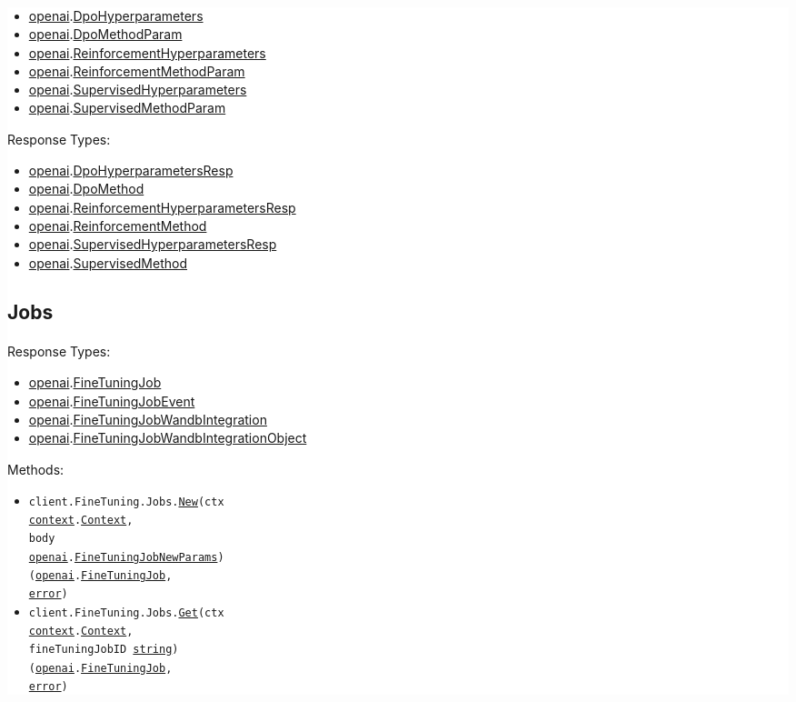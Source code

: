 - <a href="https://pkg.go.dev/github.com/openai/openai-go/v2">openai</a>.<a href="https://pkg.go.dev/github.com/openai/openai-go/v2#DpoHyperparameters">DpoHyperparameters</a>
- <a href="https://pkg.go.dev/github.com/openai/openai-go/v2">openai</a>.<a href="https://pkg.go.dev/github.com/openai/openai-go/v2#DpoMethodParam">DpoMethodParam</a>
- <a href="https://pkg.go.dev/github.com/openai/openai-go/v2">openai</a>.<a href="https://pkg.go.dev/github.com/openai/openai-go/v2#ReinforcementHyperparameters">ReinforcementHyperparameters</a>
- <a href="https://pkg.go.dev/github.com/openai/openai-go/v2">openai</a>.<a href="https://pkg.go.dev/github.com/openai/openai-go/v2#ReinforcementMethodParam">ReinforcementMethodParam</a>
- <a href="https://pkg.go.dev/github.com/openai/openai-go/v2">openai</a>.<a href="https://pkg.go.dev/github.com/openai/openai-go/v2#SupervisedHyperparameters">SupervisedHyperparameters</a>
- <a href="https://pkg.go.dev/github.com/openai/openai-go/v2">openai</a>.<a href="https://pkg.go.dev/github.com/openai/openai-go/v2#SupervisedMethodParam">SupervisedMethodParam</a>

Response Types:

- <a href="https://pkg.go.dev/github.com/openai/openai-go/v2">openai</a>.<a href="https://pkg.go.dev/github.com/openai/openai-go/v2#DpoHyperparametersResp">DpoHyperparametersResp</a>
- <a href="https://pkg.go.dev/github.com/openai/openai-go/v2">openai</a>.<a href="https://pkg.go.dev/github.com/openai/openai-go/v2#DpoMethod">DpoMethod</a>
- <a href="https://pkg.go.dev/github.com/openai/openai-go/v2">openai</a>.<a href="https://pkg.go.dev/github.com/openai/openai-go/v2#ReinforcementHyperparametersResp">ReinforcementHyperparametersResp</a>
- <a href="https://pkg.go.dev/github.com/openai/openai-go/v2">openai</a>.<a href="https://pkg.go.dev/github.com/openai/openai-go/v2#ReinforcementMethod">ReinforcementMethod</a>
- <a href="https://pkg.go.dev/github.com/openai/openai-go/v2">openai</a>.<a href="https://pkg.go.dev/github.com/openai/openai-go/v2#SupervisedHyperparametersResp">SupervisedHyperparametersResp</a>
- <a href="https://pkg.go.dev/github.com/openai/openai-go/v2">openai</a>.<a href="https://pkg.go.dev/github.com/openai/openai-go/v2#SupervisedMethod">SupervisedMethod</a>

## Jobs

Response Types:

- <a href="https://pkg.go.dev/github.com/openai/openai-go/v2">openai</a>.<a href="https://pkg.go.dev/github.com/openai/openai-go/v2#FineTuningJob">FineTuningJob</a>
- <a href="https://pkg.go.dev/github.com/openai/openai-go/v2">openai</a>.<a href="https://pkg.go.dev/github.com/openai/openai-go/v2#FineTuningJobEvent">FineTuningJobEvent</a>
- <a href="https://pkg.go.dev/github.com/openai/openai-go/v2">openai</a>.<a href="https://pkg.go.dev/github.com/openai/openai-go/v2#FineTuningJobWandbIntegration">FineTuningJobWandbIntegration</a>
- <a href="https://pkg.go.dev/github.com/openai/openai-go/v2">openai</a>.<a href="https://pkg.go.dev/github.com/openai/openai-go/v2#FineTuningJobWandbIntegrationObject">FineTuningJobWandbIntegrationObject</a>

Methods:

- <code title="post /fine_tuning/jobs">client.FineTuning.Jobs.<a href="https://pkg.go.dev/github.com/openai/openai-go/v2#FineTuningJobService.New">New</a>(ctx <a href="https://pkg.go.dev/context">context</a>.<a href="https://pkg.go.dev/context#Context">Context</a>, body <a href="https://pkg.go.dev/github.com/openai/openai-go/v2">openai</a>.<a href="https://pkg.go.dev/github.com/openai/openai-go/v2#FineTuningJobNewParams">FineTuningJobNewParams</a>) (<a href="https://pkg.go.dev/github.com/openai/openai-go/v2">openai</a>.<a href="https://pkg.go.dev/github.com/openai/openai-go/v2#FineTuningJob">FineTuningJob</a>, <a href="https://pkg.go.dev/builtin#error">error</a>)</code>
- <code title="get /fine_tuning/jobs/{fine_tuning_job_id}">client.FineTuning.Jobs.<a href="https://pkg.go.dev/github.com/openai/openai-go/v2#FineTuningJobService.Get">Get</a>(ctx <a href="https://pkg.go.dev/context">context</a>.<a href="https://pkg.go.dev/context#Context">Context</a>, fineTuningJobID <a href="https://pkg.go.dev/builtin#string">string</a>) (<a href="https://pkg.go.dev/github.com/openai/openai-go/v2">openai</a>.<a href="https://pkg.go.dev/github.com/openai/openai-go/v2#FineTuningJob">FineTuningJob</a>, <a href="https://pkg.go.dev/builtin#error">error</a>)</code>